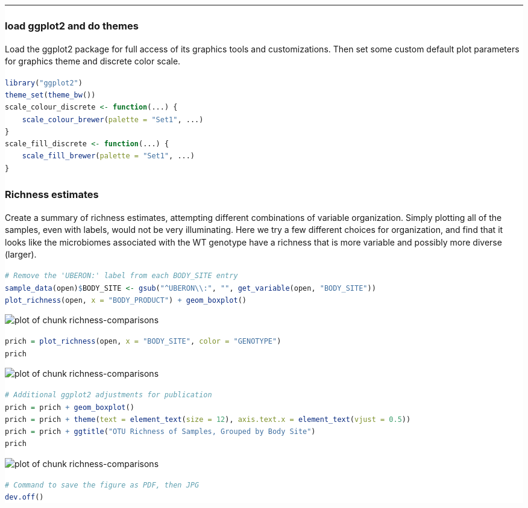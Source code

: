 

---

### load ggplot2 and do themes

Load the ggplot2 package for full access of its graphics tools and customizations. Then set some custom default plot parameters for graphics theme and discrete color scale.


```r
library("ggplot2")
theme_set(theme_bw())
scale_colour_discrete <- function(...) {
    scale_colour_brewer(palette = "Set1", ...)
}
scale_fill_discrete <- function(...) {
    scale_fill_brewer(palette = "Set1", ...)
}
```



### Richness estimates

Create a summary of richness estimates, attempting different combinations of variable organization. Simply plotting all of the samples, even with labels, would not be very illuminating. Here we try a few different choices for organization, and find that it looks like the microbiomes associated with the WT genotype have a richness that is more variable and possibly more diverse (larger).


```r
# Remove the 'UBERON:' label from each BODY_SITE entry
sample_data(open)$BODY_SITE <- gsub("^UBERON\\:", "", get_variable(open, "BODY_SITE"))
plot_richness(open, x = "BODY_PRODUCT") + geom_boxplot()
```

![plot of chunk richness-comparisons](figure/richness-comparisons1.png) 

```r
prich = plot_richness(open, x = "BODY_SITE", color = "GENOTYPE")
prich
```

![plot of chunk richness-comparisons](figure/richness-comparisons2.png) 

```r
# Additional ggplot2 adjustments for publication
prich = prich + geom_boxplot()
prich = prich + theme(text = element_text(size = 12), axis.text.x = element_text(vjust = 0.5))
prich = prich + ggtitle("OTU Richness of Samples, Grouped by Body Site")
prich
```

![plot of chunk richness-comparisons](figure/richness-comparisons3.png) 

```r
# Command to save the figure as PDF, then JPG
dev.off()
```
